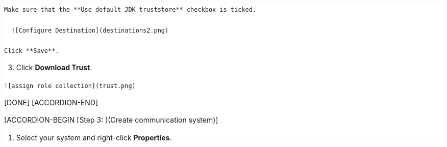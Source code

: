     Make sure that the **Use default JDK truststore** checkbox is ticked.

      ![Configure Destination](destinations2.png)

    Click **Save**.

  3. Click **Download Trust**.

    ![assign role collection](trust.png)

[DONE]
[ACCORDION-END]


[ACCORDION-BEGIN [Step 3: ](Create communication system)]

  1.  Select your system and right-click **Properties**.
